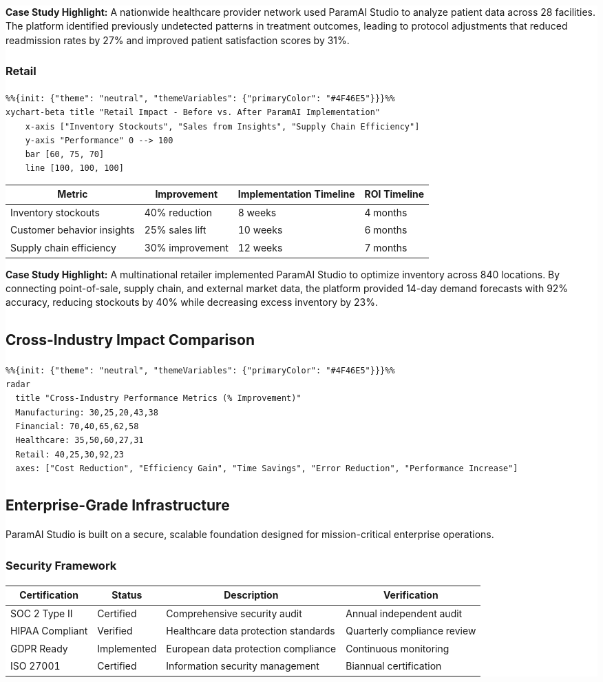 **Case Study Highlight:** A nationwide healthcare provider network used ParamAI Studio to analyze patient data across 28 facilities. The platform identified previously undetected patterns in treatment outcomes, leading to protocol adjustments that reduced readmission rates by 27% and improved patient satisfaction scores by 31%.

### Retail

```mermaid
%%{init: {"theme": "neutral", "themeVariables": {"primaryColor": "#4F46E5"}}}%%
xychart-beta title "Retail Impact - Before vs. After ParamAI Implementation"
    x-axis ["Inventory Stockouts", "Sales from Insights", "Supply Chain Efficiency"]
    y-axis "Performance" 0 --> 100
    bar [60, 75, 70]
    line [100, 100, 100]
```

| Metric | Improvement | Implementation Timeline | ROI Timeline |
|--------|-------------|------------------------|-------------|
| Inventory stockouts | 40% reduction | 8 weeks | 4 months |
| Customer behavior insights | 25% sales lift | 10 weeks | 6 months |
| Supply chain efficiency | 30% improvement | 12 weeks | 7 months |

**Case Study Highlight:** A multinational retailer implemented ParamAI Studio to optimize inventory across 840 locations. By connecting point-of-sale, supply chain, and external market data, the platform provided 14-day demand forecasts with 92% accuracy, reducing stockouts by 40% while decreasing excess inventory by 23%.

## Cross-Industry Impact Comparison

```mermaid
%%{init: {"theme": "neutral", "themeVariables": {"primaryColor": "#4F46E5"}}}%%
radar
  title "Cross-Industry Performance Metrics (% Improvement)"
  Manufacturing: 30,25,20,43,38
  Financial: 70,40,65,62,58
  Healthcare: 35,50,60,27,31
  Retail: 40,25,30,92,23
  axes: ["Cost Reduction", "Efficiency Gain", "Time Savings", "Error Reduction", "Performance Increase"]
```

## Enterprise-Grade Infrastructure

ParamAI Studio is built on a secure, scalable foundation designed for mission-critical enterprise operations.

### Security Framework

| Certification | Status | Description | Verification |
|---------------|--------|-------------|-------------|
| SOC 2 Type II | Certified | Comprehensive security audit | Annual independent audit |
| HIPAA Compliant | Verified | Healthcare data protection standards | Quarterly compliance review |
| GDPR Ready | Implemented | European data protection compliance | Continuous monitoring |
| ISO 27001 | Certified | Information security management | Biannual certification |
